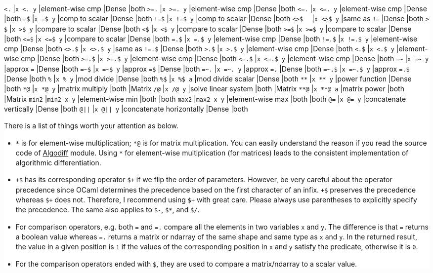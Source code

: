 `<.`          |`x <. y`      |element-wise cmp          |Dense         |both
`>=.`         |`x >=. y`     |element-wise cmp          |Dense         |both
`<=.`         |`x <=. y`     |element-wise cmp          |Dense         |both
`=$`          |`x =$ y`      |comp to scalar            |Dense         |both
`!=$`         |`x !=$ y`     |comp to scalar            |Dense         |both
`<>$  `       |`x <>$ y`     |same as `!=`              |Dense         |both
`>$`          |`x >$ y`      |compare to scalar         |Dense         |both
`<$`          |`x <$ y`      |compare to scalar         |Dense         |both
`>=$`         |`x >=$ y`     |compare to scalar         |Dense         |both
`<=$`         |`x <=$ y`     |compare to scalar         |Dense         |both
`=.$`         |`x =.$ y`     |element-wise cmp          |Dense         |both
`!=.$`        |`x !=.$ y`    |element-wise cmp          |Dense         |both
`<>.$`        |`x <>.$ y`    |same as `!=.$`            |Dense         |both
`>.$`         |`x >.$ y`     |element-wise cmp          |Dense         |both
`<.$`         |`x <.$ y`     |element-wise cmp          |Dense         |both
`>=.$`        |`x >=.$ y`    |element-wise cmp          |Dense         |both
`<=.$`        |`x <=.$ y`    |element-wise cmp          |Dense         |both
`=~`          |`x =~ y`      |approx `=`                |Dense         |both
`=~$`         |`x =~$ y`     |approx `=$`               |Dense         |both
`=~.`         |`x =~. y`     |approx `=.`               |Dense         |both
`=~.$`        |`x =~.$ y`    |approx `=.$`              |Dense         |both
`%`           |`x % y`       |mod divide                |Dense         |both
`%$`          |`x %$ a`      |mod divide scalar         |Dense         |both
`**`          |`x ** y`      |power function            |Dense         |both
`*@`          |`x *@ y`      |matrix multiply           |both          |Matrix
`/@`          |`x /@ y`      |solve linear system       |both          |Matrix
`**@`         |`x **@ a`     |matrix power              |both          |Matrix
`min2`        |`min2 x y`    |element-wise min          |both          |both
`max2`        |`max2 x y`    |element-wise max          |both          |both
`@=`          |`x @= y`      |concatenate vertically    |Dense         |both
`@||`         |`x @|| y`     |concatenate horizontally  |Dense         |both



There is a list of things worth your attention as below.

- `*` is for element-wise multiplication; `*@` is for matrix multiplication. You can easily understand the reason if you read the source code of [Algodiff](https://github.com/ryanrhymes/owl/blob/master/src/owl/optimise/owl_algodiff_generic.ml) module. Using `*` for element-wise multiplication (for matrices) leads to the consistent implementation of algorithmic differentiation.

- `+$` has its corresponding operator `$+` if we flip the order of parameters. However, be very careful about the operator precedence since OCaml determines the precedence based on the first character of an infix. `+$` preserves the precedence whereas `$+` does not. Therefore, I recommend using `$+` with great care. Please always use parentheses to explicitly specify the precedence. The same also applies to `$-`, `$*`, and `$/`.

- For comparison operators, e.g. both `=` and `=.` compare all the elements in two variables `x` and `y`. The difference is that `=` returns a boolean value whereas `=.` returns a matrix or ndarray of the same shape and same type as `x` and `y`. In the returned result, the value in a given position is `1` if the values of the corresponding position in `x` and `y` satisfy the predicate, otherwise it is `0`.

- For the comparison operators ended with `$`, they are used to compare a matrix/ndarray to a scalar value.
